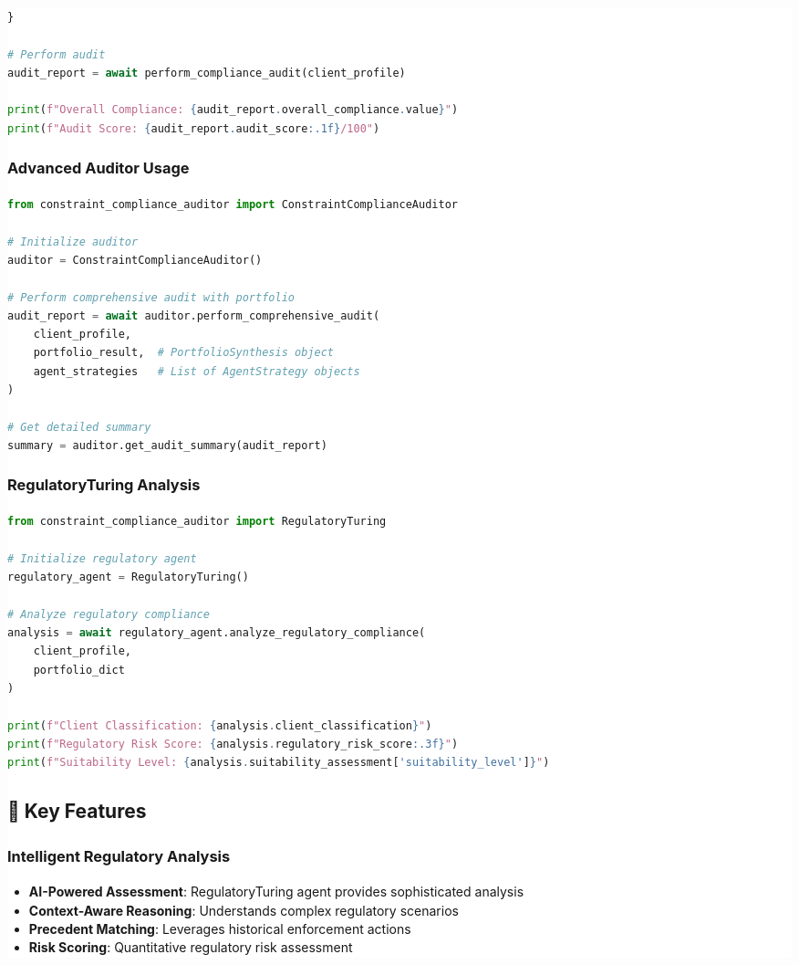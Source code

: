 ```python
}

# Perform audit
audit_report = await perform_compliance_audit(client_profile)

print(f"Overall Compliance: {audit_report.overall_compliance.value}")
print(f"Audit Score: {audit_report.audit_score:.1f}/100")
```

### Advanced Auditor Usage

```python
from constraint_compliance_auditor import ConstraintComplianceAuditor

# Initialize auditor
auditor = ConstraintComplianceAuditor()

# Perform comprehensive audit with portfolio
audit_report = await auditor.perform_comprehensive_audit(
    client_profile,
    portfolio_result,  # PortfolioSynthesis object
    agent_strategies   # List of AgentStrategy objects
)

# Get detailed summary
summary = auditor.get_audit_summary(audit_report)
```

### RegulatoryTuring Analysis

```python
from constraint_compliance_auditor import RegulatoryTuring

# Initialize regulatory agent
regulatory_agent = RegulatoryTuring()

# Analyze regulatory compliance
analysis = await regulatory_agent.analyze_regulatory_compliance(
    client_profile,
    portfolio_dict
)

print(f"Client Classification: {analysis.client_classification}")
print(f"Regulatory Risk Score: {analysis.regulatory_risk_score:.3f}")
print(f"Suitability Level: {analysis.suitability_assessment['suitability_level']}")
```

## 🎯 Key Features

### Intelligent Regulatory Analysis
- **AI-Powered Assessment**: RegulatoryTuring agent provides sophisticated analysis
- **Context-Aware Reasoning**: Understands complex regulatory scenarios
- **Precedent Matching**: Leverages historical enforcement actions
- **Risk Scoring**: Quantitative regulatory risk assessment
